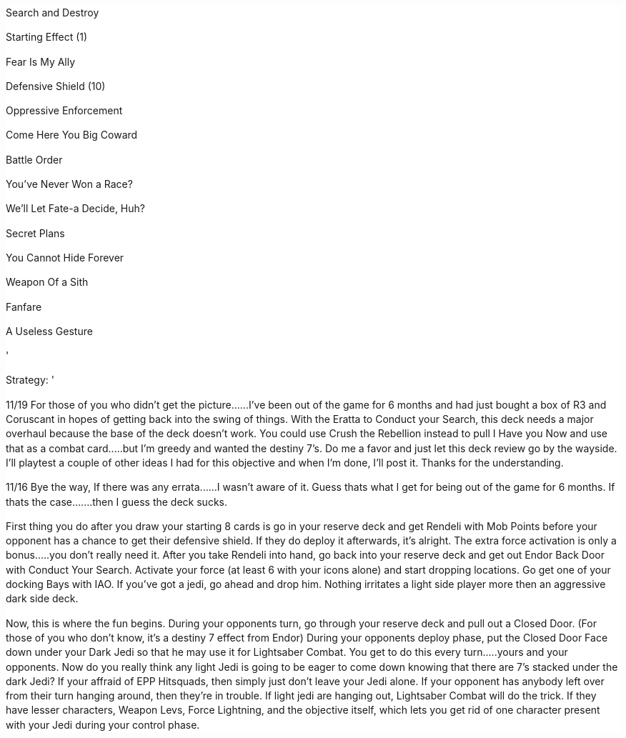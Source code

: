 Search and Destroy


Starting Effect (1)

Fear Is My Ally


Defensive Shield (10)

Oppressive Enforcement

Come Here You Big Coward

Battle Order

You’ve Never Won a Race?

We’ll Let Fate-a Decide, Huh?

Secret Plans

You Cannot Hide Forever

Weapon Of a Sith

Fanfare

A Useless Gesture

'

Strategy: '

11/19  For those of you who didn’t get the picture......I’ve been out of the game for 6 months and had just bought a box of R3 and Coruscant in hopes of getting back into the swing of things.  With the Eratta to Conduct your Search, this deck needs a major overhaul because the base of the deck doesn’t work.  You could use Crush the Rebellion instead to pull I Have you Now and use that as a combat card.....but I’m greedy and wanted the destiny 7’s.  Do me a favor and just let this deck review go by the wayside.  I’ll playtest a couple of other ideas I had for this objective and when I’m done, I’ll post it.  Thanks for the understanding.  


 11/16  Bye the way, If there was any errata......I wasn’t aware of it.  Guess thats what I get for being out of the game for 6 months.  If thats the case.......then I guess the deck sucks.  


First thing you do after you draw your starting 8 cards is go in your reserve deck and get Rendeli with Mob Points before your opponent has a chance to get their defensive shield.  If they do deploy it afterwards, it’s alright.  The extra force activation is only a bonus.....you don’t really need it.  After you take Rendeli into hand, go back into your reserve deck and get out Endor Back Door with Conduct Your Search.  Activate your force (at least 6 with your icons alone) and start dropping locations.  Go get one of your docking Bays with IAO.  If you’ve got a jedi, go ahead and drop him.  Nothing irritates a light side player more then an aggressive dark side deck.  


Now, this is where the fun begins.  During your opponents turn, go through your reserve deck and pull out a Closed Door.  (For those of you who don’t know, it’s a destiny 7 effect from Endor)  During your opponents deploy phase, put the Closed Door Face down under your Dark Jedi so that he may use it for Lightsaber Combat.  You get to do this every turn.....yours and your opponents.  Now do you really think any light Jedi is going to be eager to come down knowing that there are 7’s stacked under the dark Jedi? If your affraid of EPP Hitsquads, then simply just don’t leave your Jedi alone.  If your opponent has anybody left over from their turn hanging around, then they’re in trouble.  If light jedi are hanging out, Lightsaber Combat will do the trick.  If they have lesser characters, Weapon Levs, Force Lightning, and the objective itself, which lets you get rid of one character present with your Jedi during your control phase.  
